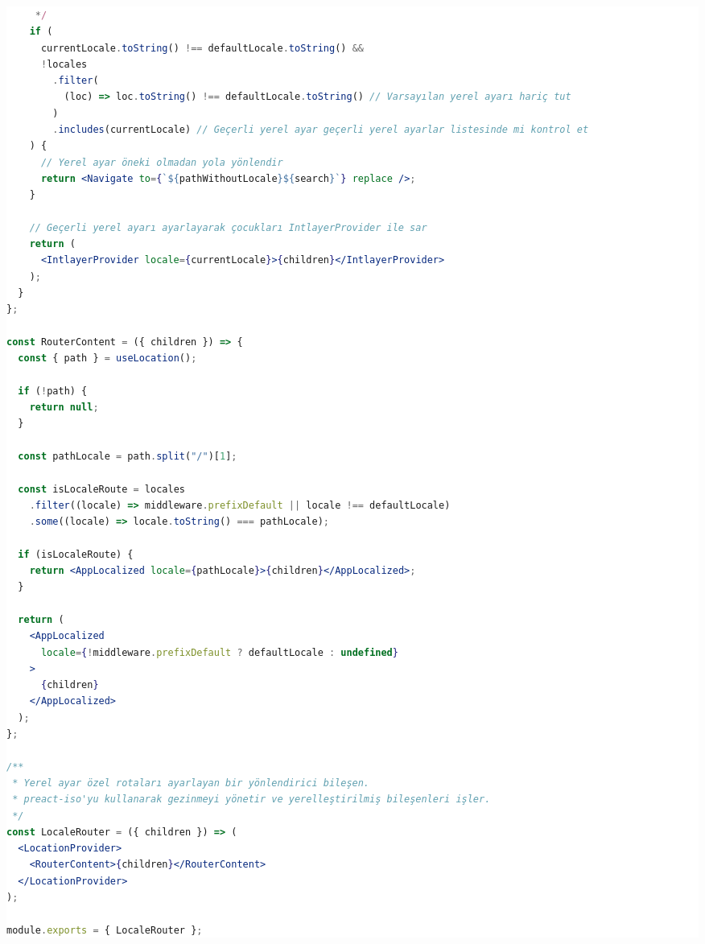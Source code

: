 ```jsx fileName="src/components/LocaleRouter.cjsx" codeFormat="commonjs"
     */
    if (
      currentLocale.toString() !== defaultLocale.toString() &&
      !locales
        .filter(
          (loc) => loc.toString() !== defaultLocale.toString() // Varsayılan yerel ayarı hariç tut
        )
        .includes(currentLocale) // Geçerli yerel ayar geçerli yerel ayarlar listesinde mi kontrol et
    ) {
      // Yerel ayar öneki olmadan yola yönlendir
      return <Navigate to={`${pathWithoutLocale}${search}`} replace />;
    }

    // Geçerli yerel ayarı ayarlayarak çocukları IntlayerProvider ile sar
    return (
      <IntlayerProvider locale={currentLocale}>{children}</IntlayerProvider>
    );
  }
};

const RouterContent = ({ children }) => {
  const { path } = useLocation();

  if (!path) {
    return null;
  }

  const pathLocale = path.split("/")[1];

  const isLocaleRoute = locales
    .filter((locale) => middleware.prefixDefault || locale !== defaultLocale)
    .some((locale) => locale.toString() === pathLocale);

  if (isLocaleRoute) {
    return <AppLocalized locale={pathLocale}>{children}</AppLocalized>;
  }

  return (
    <AppLocalized
      locale={!middleware.prefixDefault ? defaultLocale : undefined}
    >
      {children}
    </AppLocalized>
  );
};

/**
 * Yerel ayar özel rotaları ayarlayan bir yönlendirici bileşen.
 * preact-iso'yu kullanarak gezinmeyi yönetir ve yerelleştirilmiş bileşenleri işler.
 */
const LocaleRouter = ({ children }) => (
  <LocationProvider>
    <RouterContent>{children}</RouterContent>
  </LocationProvider>
);

module.exports = { LocaleRouter };
```
